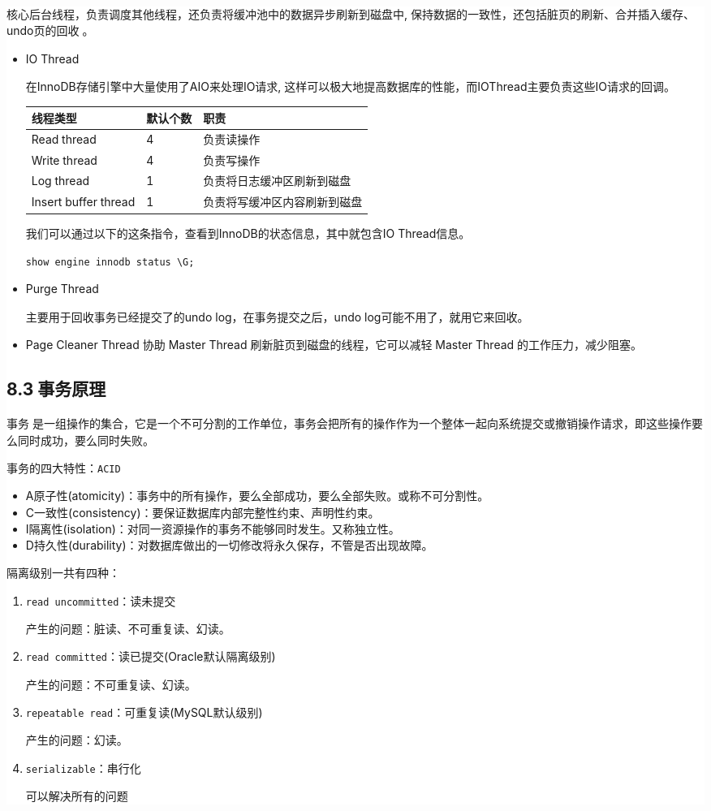   核心后台线程，负责调度其他线程，还负责将缓冲池中的数据异步刷新到磁盘中, 保持数据的一致性，还包括脏页的刷新、合并插入缓存、undo页的回收 。

  

* IO Thread

  在InnoDB存储引擎中大量使用了AIO来处理IO请求, 这样可以极大地提高数据库的性能，而IOThread主要负责这些IO请求的回调。

  | 线程类型             | 默认个数 | 职责                         |
  | -------------------- | -------- | ---------------------------- |
  | Read thread          | 4        | 负责读操作                   |
  | Write thread         | 4        | 负责写操作                   |
  | Log thread           | 1        | 负责将日志缓冲区刷新到磁盘   |
  | Insert buffer thread | 1        | 负责将写缓冲区内容刷新到磁盘 |

  我们可以通过以下的这条指令，查看到InnoDB的状态信息，其中就包含IO Thread信息。

  ```sql
  show engine innodb status \G;
  ```

  

* Purge Thread 

  主要用于回收事务已经提交了的undo log，在事务提交之后，undo log可能不用了，就用它来回收。

  

* Page Cleaner Thread
  协助 Master Thread 刷新脏页到磁盘的线程，它可以减轻 Master Thread 的工作压力，减少阻塞。

## 8.3 事务原理

事务 是一组操作的集合，它是一个不可分割的工作单位，事务会把所有的操作作为一个整体一起向系统提交或撤销操作请求，即这些操作要么同时成功，要么同时失败。

事务的四大特性：`ACID`

* A原子性(atomicity)：事务中的所有操作，要么全部成功，要么全部失败。或称不可分割性。
* C一致性(consistency)：要保证数据库内部完整性约束、声明性约束。
* I隔离性(isolation)：对同一资源操作的事务不能够同时发生。又称独立性。
* D持久性(durability)：对数据库做出的一切修改将永久保存，不管是否出现故障。

隔离级别一共有四种：

1. `read uncommitted`：读未提交

   产生的问题：脏读、不可重复读、幻读。

2. `read committed`：读已提交(Oracle默认隔离级别)

   产生的问题：不可重复读、幻读。

3. `repeatable read`：可重复读(MySQL默认级别)

   产生的问题：幻读。

4. `serializable`：串行化

   可以解决所有的问题
